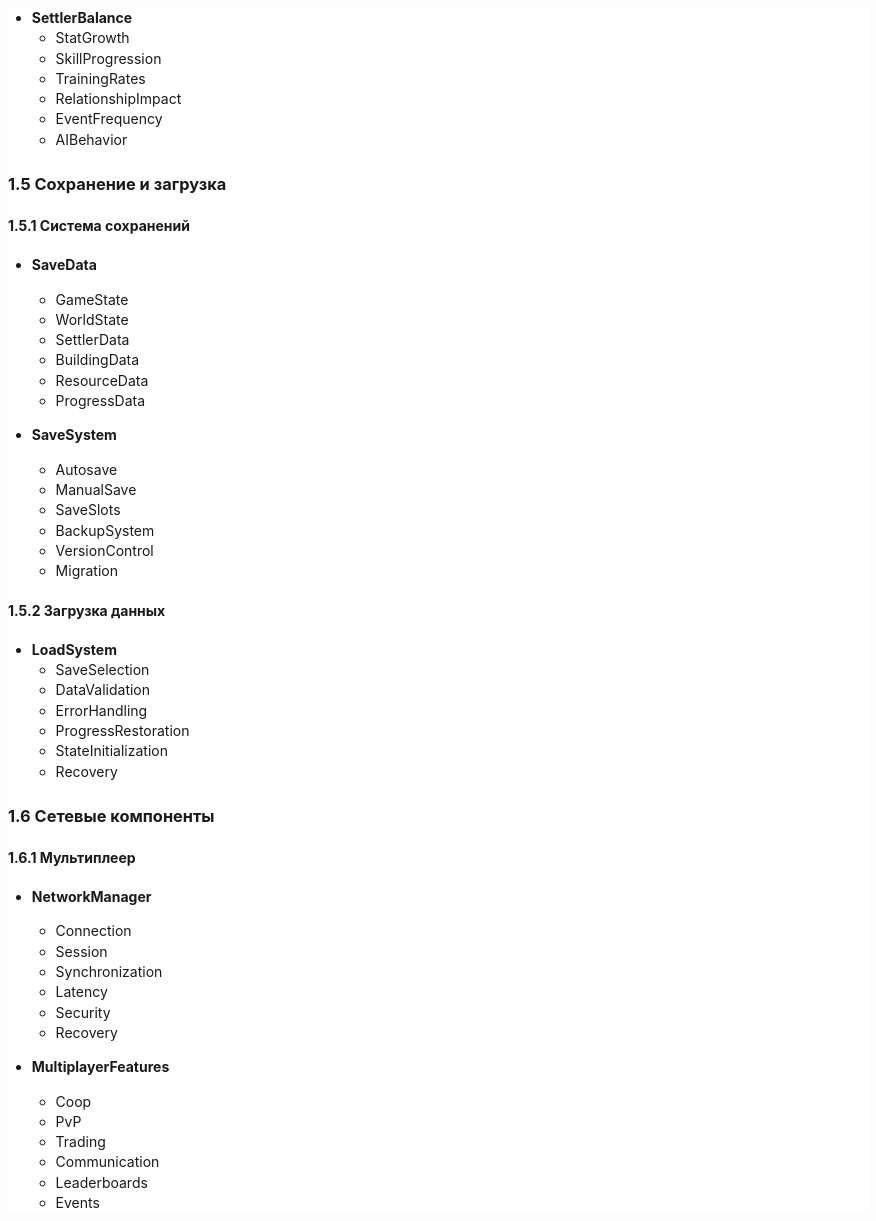 - **SettlerBalance**
  - StatGrowth
  - SkillProgression
  - TrainingRates
  - RelationshipImpact
  - EventFrequency
  - AIBehavior

### 1.5 Сохранение и загрузка

#### 1.5.1 Система сохранений
- **SaveData**
  - GameState
  - WorldState
  - SettlerData
  - BuildingData
  - ResourceData
  - ProgressData

- **SaveSystem**
  - Autosave
  - ManualSave
  - SaveSlots
  - BackupSystem
  - VersionControl
  - Migration

#### 1.5.2 Загрузка данных
- **LoadSystem**
  - SaveSelection
  - DataValidation
  - ErrorHandling
  - ProgressRestoration
  - StateInitialization
  - Recovery

### 1.6 Сетевые компоненты

#### 1.6.1 Мультиплеер
- **NetworkManager**
  - Connection
  - Session
  - Synchronization
  - Latency
  - Security
  - Recovery

- **MultiplayerFeatures**
  - Coop
  - PvP
  - Trading
  - Communication
  - Leaderboards
  - Events
